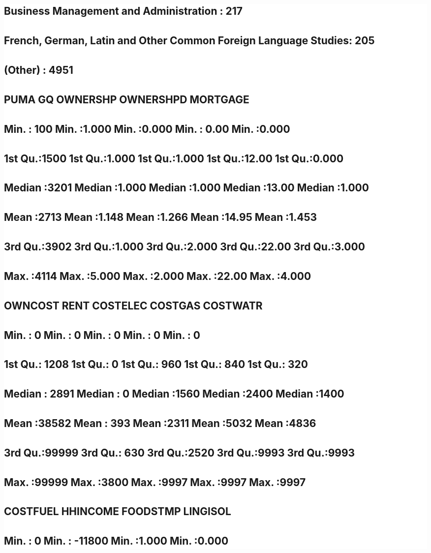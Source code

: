 ##  Business Management and Administration                         :   217  
##  French, German, Latin and Other Common Foreign Language Studies:   205  
##  (Other)                                                        :  4951  
##       PUMA            GQ           OWNERSHP       OWNERSHPD        MORTGAGE    
##  Min.   : 100   Min.   :1.000   Min.   :0.000   Min.   : 0.00   Min.   :0.000  
##  1st Qu.:1500   1st Qu.:1.000   1st Qu.:1.000   1st Qu.:12.00   1st Qu.:0.000  
##  Median :3201   Median :1.000   Median :1.000   Median :13.00   Median :1.000  
##  Mean   :2713   Mean   :1.148   Mean   :1.266   Mean   :14.95   Mean   :1.453  
##  3rd Qu.:3902   3rd Qu.:1.000   3rd Qu.:2.000   3rd Qu.:22.00   3rd Qu.:3.000  
##  Max.   :4114   Max.   :5.000   Max.   :2.000   Max.   :22.00   Max.   :4.000  
##                                                                                
##     OWNCOST           RENT         COSTELEC       COSTGAS        COSTWATR   
##  Min.   :    0   Min.   :   0   Min.   :   0   Min.   :   0   Min.   :   0  
##  1st Qu.: 1208   1st Qu.:   0   1st Qu.: 960   1st Qu.: 840   1st Qu.: 320  
##  Median : 2891   Median :   0   Median :1560   Median :2400   Median :1400  
##  Mean   :38582   Mean   : 393   Mean   :2311   Mean   :5032   Mean   :4836  
##  3rd Qu.:99999   3rd Qu.: 630   3rd Qu.:2520   3rd Qu.:9993   3rd Qu.:9993  
##  Max.   :99999   Max.   :3800   Max.   :9997   Max.   :9997   Max.   :9997  
##                                                                             
##     COSTFUEL       HHINCOME          FOODSTMP        LINGISOL    
##  Min.   :   0   Min.   : -11800   Min.   :1.000   Min.   :0.000  